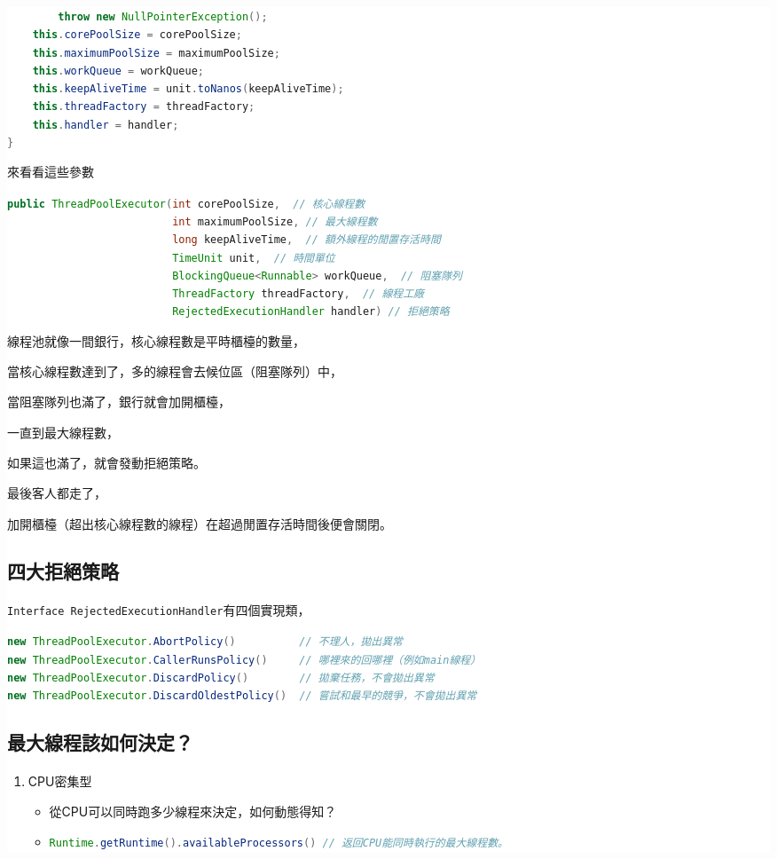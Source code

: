 ```java
        throw new NullPointerException();
    this.corePoolSize = corePoolSize;
    this.maximumPoolSize = maximumPoolSize;
    this.workQueue = workQueue;
    this.keepAliveTime = unit.toNanos(keepAliveTime);
    this.threadFactory = threadFactory;
    this.handler = handler;
}
```

來看看這些參數

```java
public ThreadPoolExecutor(int corePoolSize,  // 核心線程數
                          int maximumPoolSize, // 最大線程數
                          long keepAliveTime,  // 額外線程的閒置存活時間
                          TimeUnit unit,  // 時間單位
                          BlockingQueue<Runnable> workQueue,  // 阻塞隊列
                          ThreadFactory threadFactory,  // 線程工廠
                          RejectedExecutionHandler handler) // 拒絕策略
```

線程池就像一間銀行，核心線程數是平時櫃檯的數量，

當核心線程數達到了，多的線程會去候位區（阻塞隊列）中，

當阻塞隊列也滿了，銀行就會加開櫃檯，

一直到最大線程數，

如果這也滿了，就會發動拒絕策略。

最後客人都走了，

加開櫃檯（超出核心線程數的線程）在超過閒置存活時間後便會關閉。

## 四大拒絕策略

`Interface RejectedExecutionHandler`有四個實現類，

```java
new ThreadPoolExecutor.AbortPolicy()          // 不理人，拋出異常
new ThreadPoolExecutor.CallerRunsPolicy()     // 哪裡來的回哪裡（例如main線程）
new ThreadPoolExecutor.DiscardPolicy()        // 拋棄任務，不會拋出異常
new ThreadPoolExecutor.DiscardOldestPolicy()  // 嘗試和最早的競爭，不會拋出異常
```

## 最大線程該如何決定？

1. CPU密集型

   - 從CPU可以同時跑多少線程來決定，如何動態得知？

   - ```java
     Runtime.getRuntime().availableProcessors() // 返回CPU能同時執行的最大線程數。
     ```
